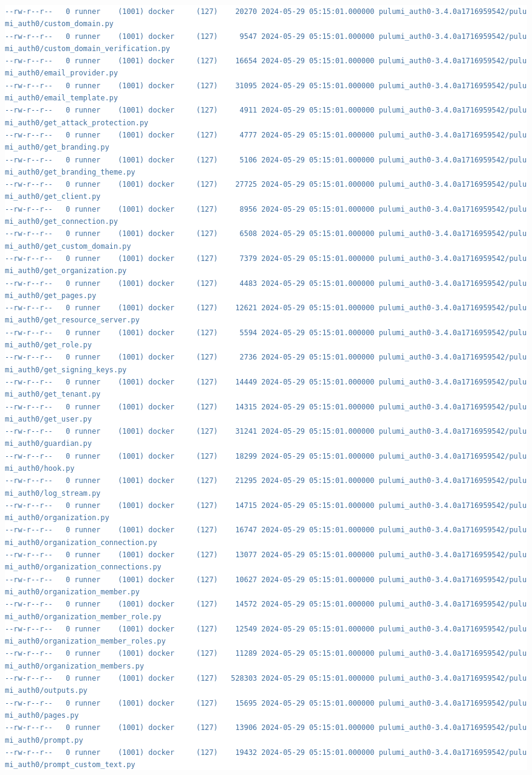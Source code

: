 ```diff
--rw-r--r--   0 runner    (1001) docker     (127)    20270 2024-05-29 05:15:01.000000 pulumi_auth0-3.4.0a1716959542/pulumi_auth0/custom_domain.py
--rw-r--r--   0 runner    (1001) docker     (127)     9547 2024-05-29 05:15:01.000000 pulumi_auth0-3.4.0a1716959542/pulumi_auth0/custom_domain_verification.py
--rw-r--r--   0 runner    (1001) docker     (127)    16654 2024-05-29 05:15:01.000000 pulumi_auth0-3.4.0a1716959542/pulumi_auth0/email_provider.py
--rw-r--r--   0 runner    (1001) docker     (127)    31095 2024-05-29 05:15:01.000000 pulumi_auth0-3.4.0a1716959542/pulumi_auth0/email_template.py
--rw-r--r--   0 runner    (1001) docker     (127)     4911 2024-05-29 05:15:01.000000 pulumi_auth0-3.4.0a1716959542/pulumi_auth0/get_attack_protection.py
--rw-r--r--   0 runner    (1001) docker     (127)     4777 2024-05-29 05:15:01.000000 pulumi_auth0-3.4.0a1716959542/pulumi_auth0/get_branding.py
--rw-r--r--   0 runner    (1001) docker     (127)     5106 2024-05-29 05:15:01.000000 pulumi_auth0-3.4.0a1716959542/pulumi_auth0/get_branding_theme.py
--rw-r--r--   0 runner    (1001) docker     (127)    27725 2024-05-29 05:15:01.000000 pulumi_auth0-3.4.0a1716959542/pulumi_auth0/get_client.py
--rw-r--r--   0 runner    (1001) docker     (127)     8956 2024-05-29 05:15:01.000000 pulumi_auth0-3.4.0a1716959542/pulumi_auth0/get_connection.py
--rw-r--r--   0 runner    (1001) docker     (127)     6508 2024-05-29 05:15:01.000000 pulumi_auth0-3.4.0a1716959542/pulumi_auth0/get_custom_domain.py
--rw-r--r--   0 runner    (1001) docker     (127)     7379 2024-05-29 05:15:01.000000 pulumi_auth0-3.4.0a1716959542/pulumi_auth0/get_organization.py
--rw-r--r--   0 runner    (1001) docker     (127)     4483 2024-05-29 05:15:01.000000 pulumi_auth0-3.4.0a1716959542/pulumi_auth0/get_pages.py
--rw-r--r--   0 runner    (1001) docker     (127)    12621 2024-05-29 05:15:01.000000 pulumi_auth0-3.4.0a1716959542/pulumi_auth0/get_resource_server.py
--rw-r--r--   0 runner    (1001) docker     (127)     5594 2024-05-29 05:15:01.000000 pulumi_auth0-3.4.0a1716959542/pulumi_auth0/get_role.py
--rw-r--r--   0 runner    (1001) docker     (127)     2736 2024-05-29 05:15:01.000000 pulumi_auth0-3.4.0a1716959542/pulumi_auth0/get_signing_keys.py
--rw-r--r--   0 runner    (1001) docker     (127)    14449 2024-05-29 05:15:01.000000 pulumi_auth0-3.4.0a1716959542/pulumi_auth0/get_tenant.py
--rw-r--r--   0 runner    (1001) docker     (127)    14315 2024-05-29 05:15:01.000000 pulumi_auth0-3.4.0a1716959542/pulumi_auth0/get_user.py
--rw-r--r--   0 runner    (1001) docker     (127)    31241 2024-05-29 05:15:01.000000 pulumi_auth0-3.4.0a1716959542/pulumi_auth0/guardian.py
--rw-r--r--   0 runner    (1001) docker     (127)    18299 2024-05-29 05:15:01.000000 pulumi_auth0-3.4.0a1716959542/pulumi_auth0/hook.py
--rw-r--r--   0 runner    (1001) docker     (127)    21295 2024-05-29 05:15:01.000000 pulumi_auth0-3.4.0a1716959542/pulumi_auth0/log_stream.py
--rw-r--r--   0 runner    (1001) docker     (127)    14715 2024-05-29 05:15:01.000000 pulumi_auth0-3.4.0a1716959542/pulumi_auth0/organization.py
--rw-r--r--   0 runner    (1001) docker     (127)    16747 2024-05-29 05:15:01.000000 pulumi_auth0-3.4.0a1716959542/pulumi_auth0/organization_connection.py
--rw-r--r--   0 runner    (1001) docker     (127)    13077 2024-05-29 05:15:01.000000 pulumi_auth0-3.4.0a1716959542/pulumi_auth0/organization_connections.py
--rw-r--r--   0 runner    (1001) docker     (127)    10627 2024-05-29 05:15:01.000000 pulumi_auth0-3.4.0a1716959542/pulumi_auth0/organization_member.py
--rw-r--r--   0 runner    (1001) docker     (127)    14572 2024-05-29 05:15:01.000000 pulumi_auth0-3.4.0a1716959542/pulumi_auth0/organization_member_role.py
--rw-r--r--   0 runner    (1001) docker     (127)    12549 2024-05-29 05:15:01.000000 pulumi_auth0-3.4.0a1716959542/pulumi_auth0/organization_member_roles.py
--rw-r--r--   0 runner    (1001) docker     (127)    11289 2024-05-29 05:15:01.000000 pulumi_auth0-3.4.0a1716959542/pulumi_auth0/organization_members.py
--rw-r--r--   0 runner    (1001) docker     (127)   528303 2024-05-29 05:15:01.000000 pulumi_auth0-3.4.0a1716959542/pulumi_auth0/outputs.py
--rw-r--r--   0 runner    (1001) docker     (127)    15695 2024-05-29 05:15:01.000000 pulumi_auth0-3.4.0a1716959542/pulumi_auth0/pages.py
--rw-r--r--   0 runner    (1001) docker     (127)    13906 2024-05-29 05:15:01.000000 pulumi_auth0-3.4.0a1716959542/pulumi_auth0/prompt.py
--rw-r--r--   0 runner    (1001) docker     (127)    19432 2024-05-29 05:15:01.000000 pulumi_auth0-3.4.0a1716959542/pulumi_auth0/prompt_custom_text.py
```